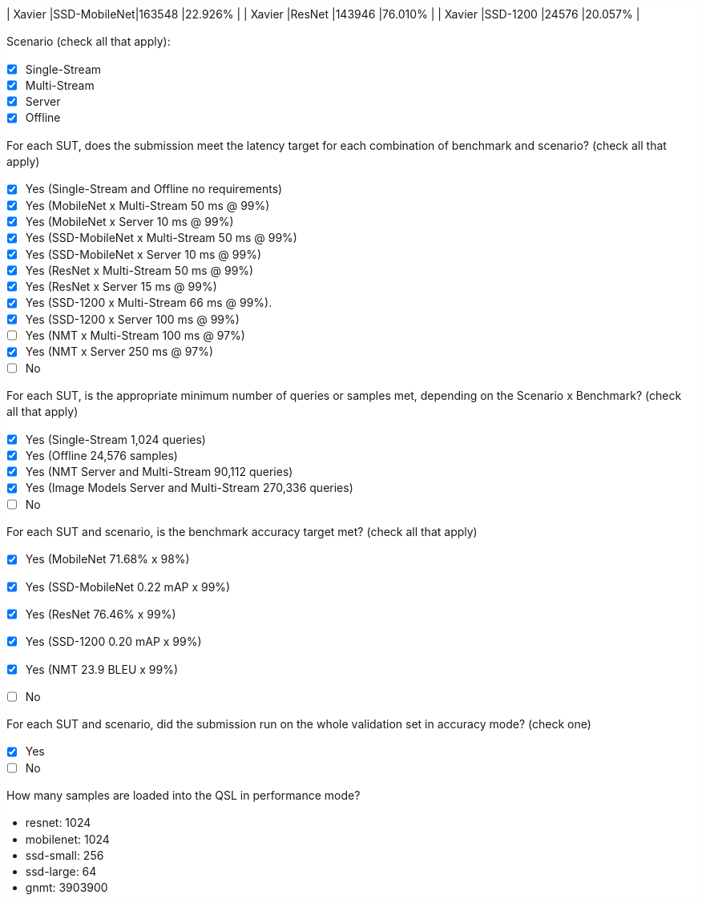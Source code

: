 | Xavier    |SSD-MobileNet|163548   |22.926%     |
| Xavier    |ResNet    |143946      |76.010%    |
| Xavier    |SSD-1200  |24576       |20.057%   |

Scenario (check all that apply):
- [X] Single-Stream
- [X] Multi-Stream
- [X] Server
- [X] Offline

For each SUT, does the submission meet the latency target for each
combination of benchmark and scenario? (check all that apply)
- [X] Yes (Single-Stream and Offline no requirements)
- [X] Yes (MobileNet x Multi-Stream 50 ms @ 99%)
- [X] Yes (MobileNet x Server 10 ms @ 99%)
- [X] Yes (SSD-MobileNet x Multi-Stream 50 ms @ 99%)
- [X] Yes (SSD-MobileNet x Server 10 ms @ 99%)
- [X] Yes (ResNet x Multi-Stream 50 ms @ 99%)
- [X] Yes (ResNet x Server 15 ms @ 99%)
- [X] Yes (SSD-1200 x Multi-Stream 66 ms @ 99%).
- [X] Yes (SSD-1200 x Server 100 ms @ 99%)
- [ ] Yes (NMT x Multi-Stream 100 ms @ 97%)
- [X] Yes (NMT x Server 250 ms @ 97%)
- [ ] No

For each SUT, is the appropriate minimum number of queries or samples
met, depending on the Scenario x Benchmark? (check all that apply)
- [X] Yes (Single-Stream 1,024 queries)
- [X] Yes (Offline 24,576 samples)
- [X] Yes (NMT Server and Multi-Stream 90,112 queries)
- [X] Yes (Image Models Server and Multi-Stream 270,336 queries)
- [ ] No

For each SUT and scenario, is the benchmark accuracy target met?
(check all that apply)
- [X] Yes (MobileNet 71.68% x 98%)
- [X] Yes (SSD-MobileNet 0.22 mAP x 99%)
- [X] Yes (ResNet 76.46% x 99%)
- [X] Yes (SSD-1200 0.20 mAP x 99%)
- [X] Yes (NMT 23.9 BLEU x 99%)
- [ ] No


For each SUT and scenario, did the submission run on the whole
validation set in accuracy mode? (check one)
- [X] Yes
- [ ] No

How many samples are loaded into the QSL in performance mode?
- resnet: 1024
- mobilenet: 1024
- ssd-small: 256
- ssd-large: 64
- gnmt: 3903900
